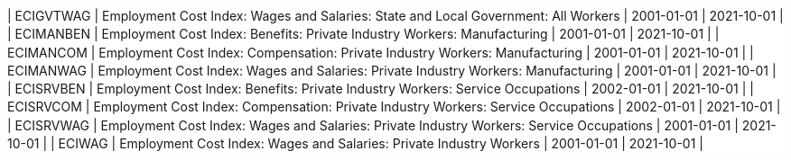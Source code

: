 | ECIGVTWAG         | Employment Cost Index: Wages and Salaries: State and Local Government: All Workers                                                                   | 2001-01-01          | 2021-10-01        |
| ECIMANBEN         | Employment Cost Index: Benefits: Private Industry Workers: Manufacturing                                                                             | 2001-01-01          | 2021-10-01        |
| ECIMANCOM         | Employment Cost Index: Compensation: Private Industry Workers: Manufacturing                                                                         | 2001-01-01          | 2021-10-01        |
| ECIMANWAG         | Employment Cost Index: Wages and Salaries: Private Industry Workers: Manufacturing                                                                   | 2001-01-01          | 2021-10-01        |
| ECISRVBEN         | Employment Cost Index: Benefits: Private Industry Workers: Service Occupations                                                                       | 2002-01-01          | 2021-10-01        |
| ECISRVCOM         | Employment Cost Index: Compensation: Private Industry Workers: Service Occupations                                                                   | 2002-01-01          | 2021-10-01        |
| ECISRVWAG         | Employment Cost Index: Wages and Salaries: Private Industry Workers: Service Occupations                                                             | 2001-01-01          | 2021-10-01        |
| ECIWAG            | Employment Cost Index: Wages and Salaries: Private Industry Workers                                                                                  | 2001-01-01          | 2021-10-01        |